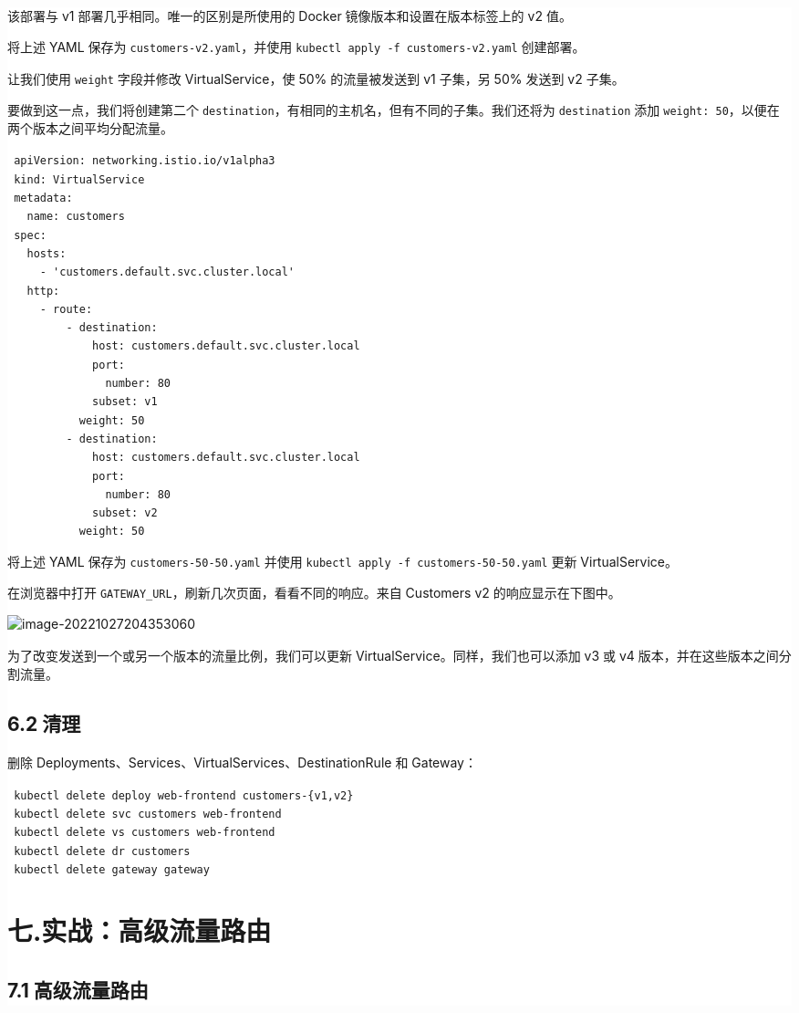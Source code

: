 该部署与 v1 部署几乎相同。唯一的区别是所使用的 Docker 镜像版本和设置在版本标签上的 v2 值。

将上述 YAML 保存为 `customers-v2.yaml`，并使用 `kubectl apply -f customers-v2.yaml` 创建部署。

让我们使用 `weight` 字段并修改 VirtualService，使 50% 的流量被发送到 v1 子集，另 50% 发送到 v2 子集。

要做到这一点，我们将创建第二个 `destination`，有相同的主机名，但有不同的子集。我们还将为 `destination` 添加 `weight: 50`，以便在两个版本之间平均分配流量。

     apiVersion: networking.istio.io/v1alpha3
     kind: VirtualService
     metadata:
       name: customers
     spec:
       hosts:
         - 'customers.default.svc.cluster.local'
       http:
         - route:
             - destination:
                 host: customers.default.svc.cluster.local
                 port:
                   number: 80
                 subset: v1
               weight: 50
             - destination:
                 host: customers.default.svc.cluster.local
                 port:
                   number: 80
                 subset: v2
               weight: 50
    

将上述 YAML 保存为 `customers-50-50.yaml` 并使用 `kubectl apply -f customers-50-50.yaml` 更新 VirtualService。

在浏览器中打开 `GATEWAY_URL`，刷新几次页面，看看不同的响应。来自 Customers v2 的响应显示在下图中。

![image-20221027204353060](https://typorablogimage.oss-cn-hangzhou.aliyuncs.com/image-20221027204353060.png)

为了改变发送到一个或另一个版本的流量比例，我们可以更新 VirtualService。同样，我们也可以添加 v3 或 v4 版本，并在这些版本之间分割流量。

6.2 清理
------

删除 Deployments、Services、VirtualServices、DestinationRule 和 Gateway：

     kubectl delete deploy web-frontend customers-{v1,v2}
     kubectl delete svc customers web-frontend
     kubectl delete vs customers web-frontend
     kubectl delete dr customers
     kubectl delete gateway gateway
    

七.实战：高级流量路由
===========

7.1 高级流量路由
----------
